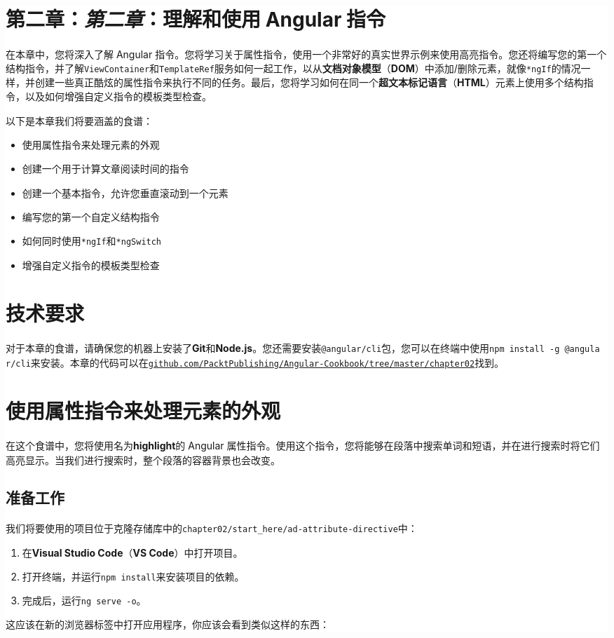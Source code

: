 # 第二章：*第二章*：理解和使用 Angular 指令

在本章中，您将深入了解 Angular 指令。您将学习关于属性指令，使用一个非常好的真实世界示例来使用高亮指令。您还将编写您的第一个结构指令，并了解`ViewContainer`和`TemplateRef`服务如何一起工作，以从**文档对象模型**（**DOM**）中添加/删除元素，就像`*ngIf`的情况一样，并创建一些真正酷炫的属性指令来执行不同的任务。最后，您将学习如何在同一个**超文本标记语言**（**HTML**）元素上使用多个结构指令，以及如何增强自定义指令的模板类型检查。

以下是本章我们将要涵盖的食谱：

+   使用属性指令来处理元素的外观

+   创建一个用于计算文章阅读时间的指令

+   创建一个基本指令，允许您垂直滚动到一个元素

+   编写您的第一个自定义结构指令

+   如何同时使用`*ngIf`和`*ngSwitch`

+   增强自定义指令的模板类型检查

# 技术要求

对于本章的食谱，请确保您的机器上安装了**Git**和**Node.js**。您还需要安装`@angular/cli`包，您可以在终端中使用`npm install -g @angular/cli`来安装。本章的代码可以在[`github.com/PacktPublishing/Angular-Cookbook/tree/master/chapter02`](https://github.com/PacktPublishing/Angular-Cookbook/tree/master/chapter02)找到。

# 使用属性指令来处理元素的外观

在这个食谱中，您将使用名为**highlight**的 Angular 属性指令。使用这个指令，您将能够在段落中搜索单词和短语，并在进行搜索时将它们高亮显示。当我们进行搜索时，整个段落的容器背景也会改变。

## 准备工作

我们将要使用的项目位于克隆存储库中的`chapter02/start_here/ad-attribute-directive`中：

1.  在**Visual Studio Code**（**VS Code**）中打开项目。

1.  打开终端，并运行`npm install`来安装项目的依赖。

1.  完成后，运行`ng serve -o`。

这应该在新的浏览器标签中打开应用程序，你应该会看到类似这样的东西：
